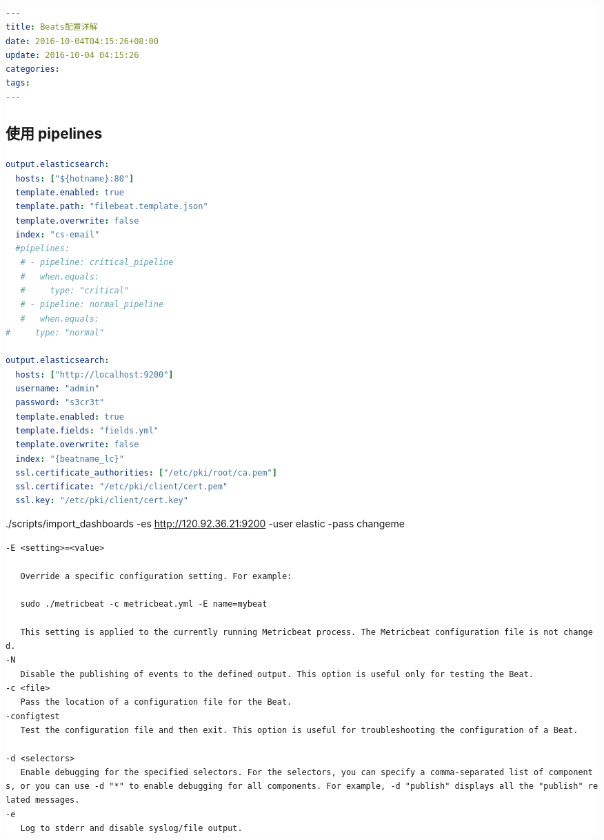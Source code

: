 ```yaml
---
title: Beats配置详解
date: 2016-10-04T04:15:26+08:00
update: 2016-10-04 04:15:26
categories:
tags:
---
```

## 使用 pipelines
```yaml
output.elasticsearch:
  hosts: ["${hotname}:80"]
  template.enabled: true
  template.path: "filebeat.template.json"
  template.overwrite: false
  index: "cs-email"
  #pipelines:
   # - pipeline: critical_pipeline
   #   when.equals:
   #     type: "critical"
   # - pipeline: normal_pipeline
   #   when.equals:
#     type: "normal"

output.elasticsearch:
  hosts: ["http://localhost:9200"]
  username: "admin"
  password: "s3cr3t"
  template.enabled: true
  template.fields: "fields.yml"
  template.overwrite: false
  index: "{beatname_lc}"
  ssl.certificate_authorities: ["/etc/pki/root/ca.pem"]
  ssl.certificate: "/etc/pki/client/cert.pem"
  ssl.key: "/etc/pki/client/cert.key"

```
./scripts/import_dashboards -es http://120.92.36.21:9200 -user elastic -pass changeme
```
-E <setting>=<value>

   Override a specific configuration setting. For example:

   sudo ./metricbeat -c metricbeat.yml -E name=mybeat

   This setting is applied to the currently running Metricbeat process. The Metricbeat configuration file is not changed.
-N
   Disable the publishing of events to the defined output. This option is useful only for testing the Beat.
-c <file>
   Pass the location of a configuration file for the Beat.
-configtest
   Test the configuration file and then exit. This option is useful for troubleshooting the configuration of a Beat.

-d <selectors>
   Enable debugging for the specified selectors. For the selectors, you can specify a comma-separated list of components, or you can use -d "*" to enable debugging for all components. For example, -d "publish" displays all the "publish" related messages.
-e
   Log to stderr and disable syslog/file output.
```